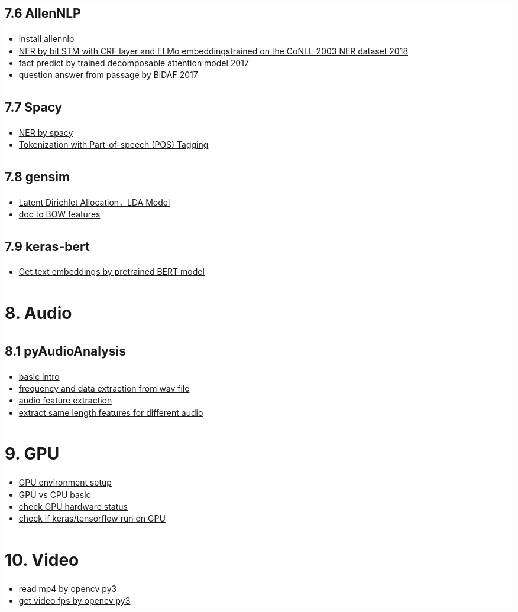 
## 7.6 AllenNLP

* [install allennlp](48_allennlp/readme.md)
* [NER by biLSTM with CRF layer and ELMo embeddingstrained on the CoNLL-2003 NER dataset 2018](48_allennlp/ner_basic.py)
* [fact predict by trained decomposable attention model 2017](48_allennlp/fact_predict.py)
* [question answer from passage by BiDAF 2017](48_allennlp/question_answer_passage.py)


## 7.7 Spacy

* [NER by spacy](49_spacy/ner_spacy_en.ipynb)
* [Tokenization with Part-of-speech (POS) Tagging](49_spacy/tokenization_pos_tag.ipynb)


## 7.8 gensim

* [Latent Dirichlet Allocation，LDA Model](50_gensim/lda_model.ipynb)
* [doc to BOW features](50_gensim/doc_2_bow_zh.ipynb)


## 7.9 keras-bert

* [Get text embeddings by pretrained BERT model](51_bert/keras_bert_pretrained_model.ipynb)




# 8. Audio

## 8.1 pyAudioAnalysis
* [basic intro](41_pyaudioanalysis/readme.md)
* [frequency and data extraction from wav file](41_pyaudioanalysis/basic_usage.py)
* [audio feature extraction](41_pyaudioanalysis/fea_extraction.py)
* [extract same length features for different audio](41_pyaudioanalysis/fea_extract_with_same_length.py)


# 9. GPU

* [GPU environment setup](38_gpu_related/env_driver_cuda_tf_installation.md)
* [GPU vs CPU basic](38_gpu_related/gpu_vs_cpu_basic.ipynb)
* [check GPU hardware status](38_gpu_related/check_gpu_status.md)
* [check if keras/tensorflow run on GPU](38_gpu_related/check_if_keras_tensorflow_run_on_gpu/Readme.md)
 

# 10. Video
* [read mp4 by opencv py3]( 42_video/opencv/read_video_py3.py )
* [get video fps by opencv py3]( 42_video/opencv/get_mp4_fps.py )
